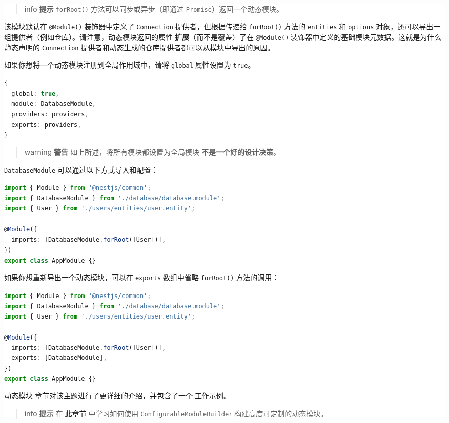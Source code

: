 > info **提示** `forRoot()` 方法可以同步或异步（即通过 `Promise`）返回一个动态模块。

该模块默认在 `@Module()` 装饰器中定义了 `Connection` 提供者，但根据传递给 `forRoot()` 方法的 `entities` 和 `options` 对象，还可以导出一组提供者（例如仓库）。请注意，动态模块返回的属性 **扩展**（而不是覆盖）了在 `@Module()` 装饰器中定义的基础模块元数据。这就是为什么静态声明的 `Connection` 提供者和动态生成的仓库提供者都可以从模块中导出的原因。

如果你想将一个动态模块注册到全局作用域中，请将 `global` 属性设置为 `true`。

```typescript
{
  global: true,
  module: DatabaseModule,
  providers: providers,
  exports: providers,
}
```

> warning **警告** 如上所述，将所有模块都设置为全局模块 **不是一个好的设计决策**。

`DatabaseModule` 可以通过以下方式导入和配置：

```typescript
import { Module } from '@nestjs/common';
import { DatabaseModule } from './database/database.module';
import { User } from './users/entities/user.entity';

@Module({
  imports: [DatabaseModule.forRoot([User])],
})
export class AppModule {}
```

如果你想重新导出一个动态模块，可以在 `exports` 数组中省略 `forRoot()` 方法的调用：

```typescript
import { Module } from '@nestjs/common';
import { DatabaseModule } from './database/database.module';
import { User } from './users/entities/user.entity';

@Module({
  imports: [DatabaseModule.forRoot([User])],
  exports: [DatabaseModule],
})
export class AppModule {}
```

[动态模块](/fundamentals/dynamic-modules) 章节对该主题进行了更详细的介绍，并包含了一个 [工作示例](https://github.com/nestjs/nest/tree/master/sample/25-dynamic-modules)。

> info **提示** 在 [此章节](/fundamentals/dynamic-modules#configurable-module-builder) 中学习如何使用 `ConfigurableModuleBuilder` 构建高度可定制的动态模块。